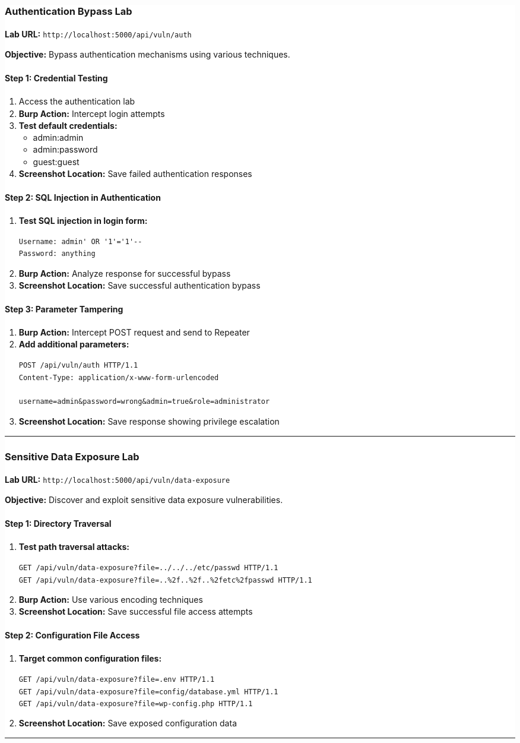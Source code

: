 
### Authentication Bypass Lab

**Lab URL:** `http://localhost:5000/api/vuln/auth`

**Objective:** Bypass authentication mechanisms using various techniques.

#### Step 1: Credential Testing
1. Access the authentication lab
2. **Burp Action:** Intercept login attempts
3. **Test default credentials:**
   - admin:admin
   - admin:password
   - guest:guest
4. **Screenshot Location:** Save failed authentication responses

#### Step 2: SQL Injection in Authentication
1. **Test SQL injection in login form:**
   ```
   Username: admin' OR '1'='1'--
   Password: anything
   ```
2. **Burp Action:** Analyze response for successful bypass
3. **Screenshot Location:** Save successful authentication bypass

#### Step 3: Parameter Tampering
1. **Burp Action:** Intercept POST request and send to Repeater
2. **Add additional parameters:**
   ```
   POST /api/vuln/auth HTTP/1.1
   Content-Type: application/x-www-form-urlencoded
   
   username=admin&password=wrong&admin=true&role=administrator
   ```
3. **Screenshot Location:** Save response showing privilege escalation

---

### Sensitive Data Exposure Lab

**Lab URL:** `http://localhost:5000/api/vuln/data-exposure`

**Objective:** Discover and exploit sensitive data exposure vulnerabilities.

#### Step 1: Directory Traversal
1. **Test path traversal attacks:**
   ```
   GET /api/vuln/data-exposure?file=../../../etc/passwd HTTP/1.1
   GET /api/vuln/data-exposure?file=..%2f..%2f..%2fetc%2fpasswd HTTP/1.1
   ```
2. **Burp Action:** Use various encoding techniques
3. **Screenshot Location:** Save successful file access attempts

#### Step 2: Configuration File Access
1. **Target common configuration files:**
   ```
   GET /api/vuln/data-exposure?file=.env HTTP/1.1
   GET /api/vuln/data-exposure?file=config/database.yml HTTP/1.1
   GET /api/vuln/data-exposure?file=wp-config.php HTTP/1.1
   ```
2. **Screenshot Location:** Save exposed configuration data

---